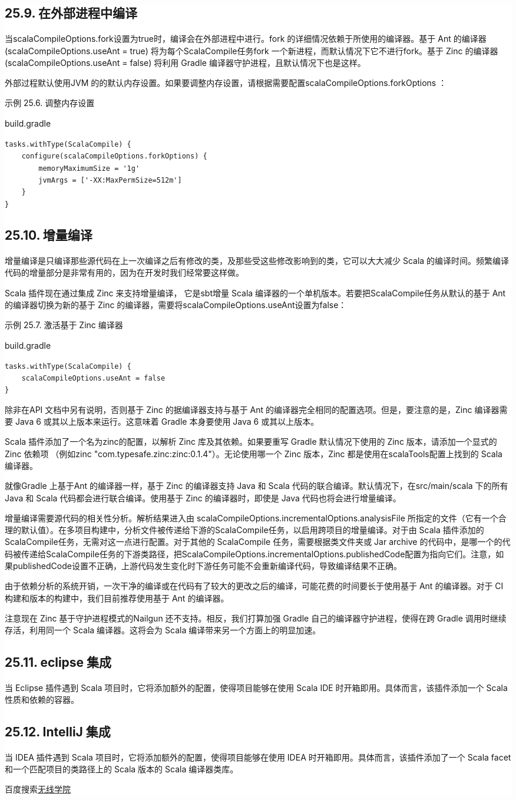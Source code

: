 ## **25.9. 在外部进程中编译**
当scalaCompileOptions.fork设置为true时，编译会在外部进程中进行。fork 的详细情况依赖于所使用的编译器。基于 Ant 的编译器 (scalaCompileOptions.useAnt = true) 将为每个ScalaCompile任务fork 一个新进程，而默认情况下它不进行fork。基于 Zinc 的编译器 (scalaCompileOptions.useAnt = false) 将利用 Gradle 编译器守护进程，且默认情况下也是这样。

外部过程默认使用JVM 的的默认内存设置。如果要调整内存设置，请根据需要配置scalaCompileOptions.forkOptions ：

示例 25.6. 调整内存设置

build.gradle
```
tasks.withType(ScalaCompile) {
    configure(scalaCompileOptions.forkOptions) {
        memoryMaximumSize = '1g'
        jvmArgs = ['-XX:MaxPermSize=512m']
    }
}
```

## **25.10. 增量编译**
增量编译是只编译那些源代码在上一次编译之后有修改的类，及那些受这些修改影响到的类，它可以大大减少 Scala 的编译时间。频繁编译代码的增量部分是非常有用的，因为在开发时我们经常要这样做。

Scala 插件现在通过集成 Zinc 来支持增量编译， 它是sbt增量 Scala 编译器的一个单机版本。若要把ScalaCompile任务从默认的基于 Ant 的编译器切换为新的基于 Zinc 的编译器，需要将scalaCompileOptions.useAnt设置为false：

示例 25.7. 激活基于 Zinc 编译器

build.gradle
```
tasks.withType(ScalaCompile) {
    scalaCompileOptions.useAnt = false
}
```
除非在API 文档中另有说明，否则基于 Zinc 的据编译器支持与基于 Ant 的编译器完全相同的配置选项。但是，要注意的是，Zinc 编译器需要 Java 6 或其以上版本来运行。这意味着 Gradle 本身要使用 Java 6 或其以上版本。

Scala 插件添加了一个名为zinc的配置，以解析 Zinc 库及其依赖。如果要重写 Gradle 默认情况下使用的 Zinc 版本，请添加一个显式的 Zinc 依赖项 （例如zinc "com.typesafe.zinc:zinc:0.1.4"）。无论使用哪一个 Zinc 版本，Zinc 都是使用在scalaTools配置上找到的 Scala 编译器。

就像Gradle 上基于Ant 的编译器一样，基于 Zinc 的编译器支持 Java 和 Scala 代码的联合编译。默认情况下，在src/main/scala 下的所有 Java 和 Scala 代码都会进行联合编译。使用基于 Zinc 的编译器时，即使是 Java 代码也将会进行增量编译。

增量编译需要源代码的相关性分析。解析结果进入由 scalaCompileOptions.incrementalOptions.analysisFile 所指定的文件（它有一个合理的默认值）。在多项目构建中，分析文件被传递给下游的ScalaCompile任务，以启用跨项目的增量编译。对于由 Scala 插件添加的ScalaCompile任务，无需对这一点进行配置。对于其他的 ScalaCompile 任务，需要根据类文件夹或 Jar archive 的代码中，是哪一个的代码被传递给ScalaCompile任务的下游类路径，把ScalaCompileOptions.incrementalOptions.publishedCode配置为指向它们。注意，如果publishedCode设置不正确，上游代码发生变化时下游任务可能不会重新编译代码，导致编译结果不正确。

由于依赖分析的系统开销，一次干净的编译或在代码有了较大的更改之后的编译，可能花费的时间要长于使用基于 Ant 的编译器。对于 CI 构建和版本的构建中，我们目前推荐使用基于 Ant 的编译器。

注意现在 Zinc 基于守护进程模式的Nailgun 还不支持。相反，我们打算加强 Gradle 自己的编译器守护进程，使得在跨 Gradle 调用时继续存活，利用同一个 Scala 编译器。这将会为 Scala 编译带来另一个方面上的明显加速。

## **25.11. eclipse 集成**
当 Eclipse 插件遇到 Scala 项目时，它将添加额外的配置，使得项目能够在使用 Scala IDE 时开箱即用。具体而言，该插件添加一个 Scala 性质和依赖的容器。

## **25.12. IntelliJ 集成**
当 IDEA 插件遇到 Scala 项目时，它将添加额外的配置，使得项目能够在使用 IDEA 时开箱即用。具体而言，该插件添加了一个 Scala facet 和一个匹配项目的类路径上的 Scala 版本的 Scala 编译器类库。

百度搜索[无线学院](http://wirelesscollege.cn)
